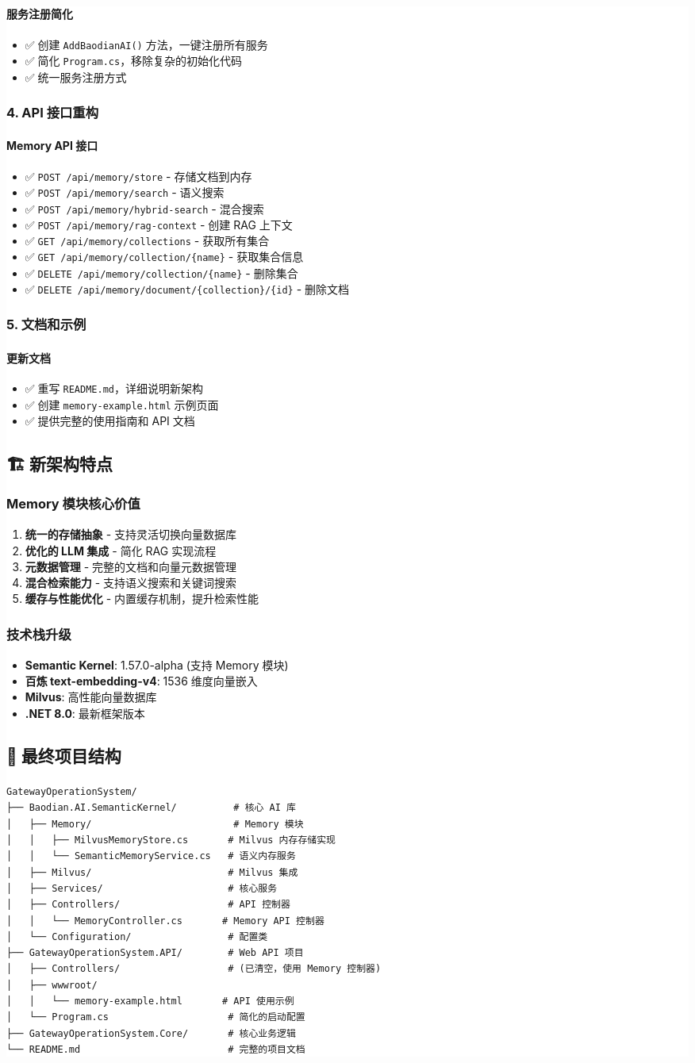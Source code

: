#### 服务注册简化
- ✅ 创建 `AddBaodianAI()` 方法，一键注册所有服务
- ✅ 简化 `Program.cs`，移除复杂的初始化代码
- ✅ 统一服务注册方式

### 4. API 接口重构

#### Memory API 接口
- ✅ `POST /api/memory/store` - 存储文档到内存
- ✅ `POST /api/memory/search` - 语义搜索
- ✅ `POST /api/memory/hybrid-search` - 混合搜索
- ✅ `POST /api/memory/rag-context` - 创建 RAG 上下文
- ✅ `GET /api/memory/collections` - 获取所有集合
- ✅ `GET /api/memory/collection/{name}` - 获取集合信息
- ✅ `DELETE /api/memory/collection/{name}` - 删除集合
- ✅ `DELETE /api/memory/document/{collection}/{id}` - 删除文档

### 5. 文档和示例

#### 更新文档
- ✅ 重写 `README.md`，详细说明新架构
- ✅ 创建 `memory-example.html` 示例页面
- ✅ 提供完整的使用指南和 API 文档

## 🏗️ 新架构特点

### Memory 模块核心价值
1. **统一的存储抽象** - 支持灵活切换向量数据库
2. **优化的 LLM 集成** - 简化 RAG 实现流程
3. **元数据管理** - 完整的文档和向量元数据管理
4. **混合检索能力** - 支持语义搜索和关键词搜索
5. **缓存与性能优化** - 内置缓存机制，提升检索性能

### 技术栈升级
- **Semantic Kernel**: 1.57.0-alpha (支持 Memory 模块)
- **百炼 text-embedding-v4**: 1536 维度向量嵌入
- **Milvus**: 高性能向量数据库
- **.NET 8.0**: 最新框架版本

## 📁 最终项目结构

```
GatewayOperationSystem/
├── Baodian.AI.SemanticKernel/          # 核心 AI 库
│   ├── Memory/                         # Memory 模块
│   │   ├── MilvusMemoryStore.cs       # Milvus 内存存储实现
│   │   └── SemanticMemoryService.cs   # 语义内存服务
│   ├── Milvus/                        # Milvus 集成
│   ├── Services/                      # 核心服务
│   ├── Controllers/                   # API 控制器
│   │   └── MemoryController.cs       # Memory API 控制器
│   └── Configuration/                 # 配置类
├── GatewayOperationSystem.API/        # Web API 项目
│   ├── Controllers/                   # (已清空，使用 Memory 控制器)
│   ├── wwwroot/
│   │   └── memory-example.html       # API 使用示例
│   └── Program.cs                     # 简化的启动配置
├── GatewayOperationSystem.Core/       # 核心业务逻辑
└── README.md                          # 完整的项目文档
```
